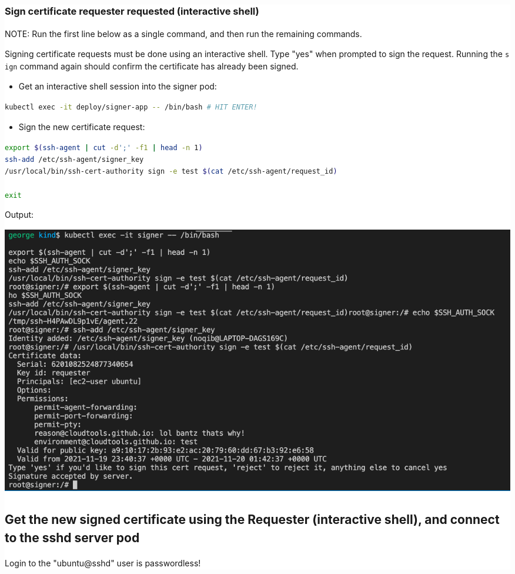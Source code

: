 
### Sign certificate requester requested (interactive shell)

NOTE: Run the first line below as a single command, and then run the remaining commands.

Signing certificate requests must be done using an interactive shell. Type "yes" when prompted to sign the request. Running the `sign` command again should confirm the certificate has already been signed.

- Get an interactive shell session into the signer pod:

```bash
kubectl exec -it deploy/signer-app -- /bin/bash # HIT ENTER!
```

- Sign the new certificate request:
```bash
export $(ssh-agent | cut -d';' -f1 | head -n 1)
ssh-add /etc/ssh-agent/signer_key
/usr/local/bin/ssh-cert-authority sign -e test $(cat /etc/ssh-agent/request_id)

exit
```

Output:

![](images/2021-11-19-23-45-31.png)

## Get the new signed certificate using the Requester (interactive shell), and connect to the sshd server pod
Login to the "ubuntu@sshd" user is passwordless!
